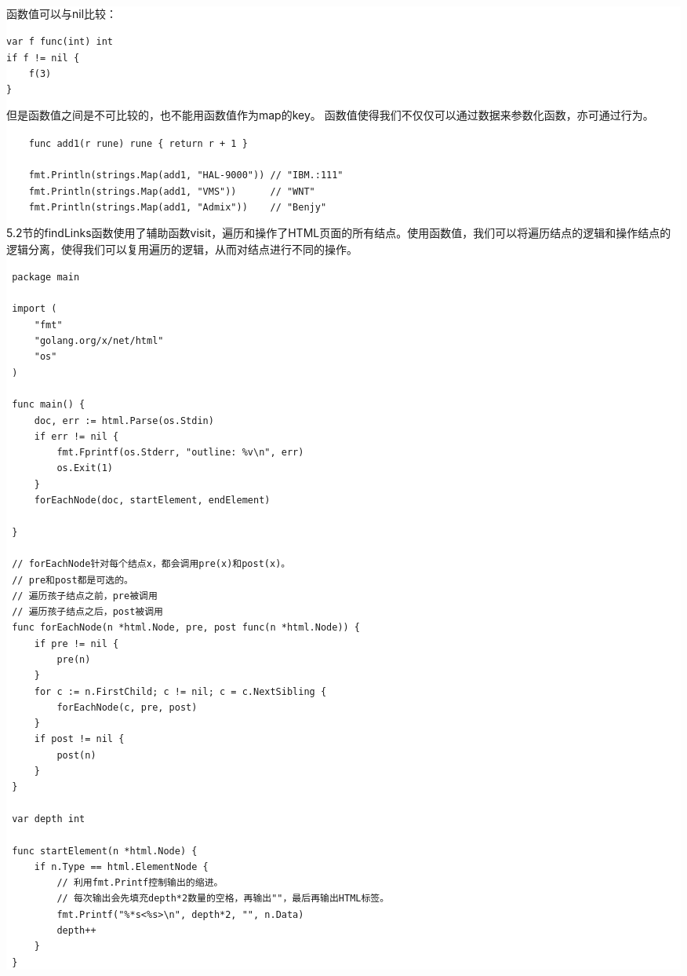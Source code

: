 函数值可以与nil比较：

```
var f func(int) int
if f != nil {
    f(3)
}
```

但是函数值之间是不可比较的，也不能用函数值作为map的key。 函数值使得我们不仅仅可以通过数据来参数化函数，亦可通过行为。

```
    func add1(r rune) rune { return r + 1 }

    fmt.Println(strings.Map(add1, "HAL-9000")) // "IBM.:111"
    fmt.Println(strings.Map(add1, "VMS"))      // "WNT"
    fmt.Println(strings.Map(add1, "Admix"))    // "Benjy"
```

5.2节的findLinks函数使用了辅助函数visit，遍历和操作了HTML页面的所有结点。使用函数值，我们可以将遍历结点的逻辑和操作结点的逻辑分离，使得我们可以复用遍历的逻辑，从而对结点进行不同的操作。

```
 package main
 
 import (
     "fmt"
     "golang.org/x/net/html"
     "os"
 )
 
 func main() {
     doc, err := html.Parse(os.Stdin)
     if err != nil {
         fmt.Fprintf(os.Stderr, "outline: %v\n", err)
         os.Exit(1)
     }
     forEachNode(doc, startElement, endElement)
 
 }
 
 // forEachNode针对每个结点x，都会调用pre(x)和post(x)。
 // pre和post都是可选的。
 // 遍历孩子结点之前，pre被调用
 // 遍历孩子结点之后，post被调用
 func forEachNode(n *html.Node, pre, post func(n *html.Node)) {
     if pre != nil {
         pre(n)
     }
     for c := n.FirstChild; c != nil; c = c.NextSibling {
         forEachNode(c, pre, post)
     }
     if post != nil {
         post(n)
     }
 }
 
 var depth int
 
 func startElement(n *html.Node) {
     if n.Type == html.ElementNode {
         // 利用fmt.Printf控制输出的缩进。
         // 每次输出会先填充depth*2数量的空格，再输出""，最后再输出HTML标签。
         fmt.Printf("%*s<%s>\n", depth*2, "", n.Data)
         depth++
     }
 }
```